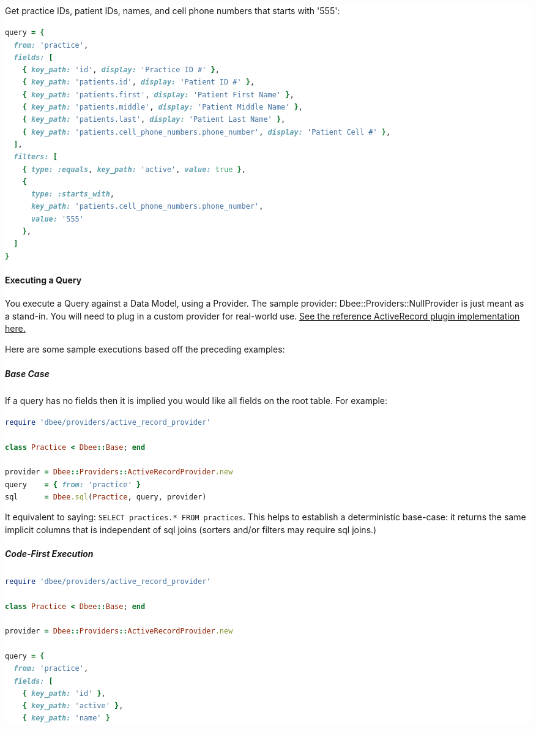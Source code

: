 
Get practice IDs, patient IDs, names, and cell phone numbers that starts with '555':

````ruby
query = {
  from: 'practice',
  fields: [
    { key_path: 'id', display: 'Practice ID #' },
    { key_path: 'patients.id', display: 'Patient ID #' },
    { key_path: 'patients.first', display: 'Patient First Name' },
    { key_path: 'patients.middle', display: 'Patient Middle Name' },
    { key_path: 'patients.last', display: 'Patient Last Name' },
    { key_path: 'patients.cell_phone_numbers.phone_number', display: 'Patient Cell #' },
  ],
  filters: [
    { type: :equals, key_path: 'active', value: true },
    {
      type: :starts_with,
      key_path: 'patients.cell_phone_numbers.phone_number',
      value: '555'
    },
  ]
}
````

#### Executing a Query

You execute a Query against a Data Model, using a Provider.  The sample provider: Dbee::Providers::NullProvider is just meant as a stand-in.  You will need to plug in a custom provider for real-world use. [See the reference ActiveRecord plugin implementation here.](https://github.com/bluemarblepayroll/dbee-active_record)

Here are some sample executions based off the preceding examples:

##### Base Case

If a query has no fields then it is implied you would like all fields on the root table.  For example:

````ruby
require 'dbee/providers/active_record_provider'

class Practice < Dbee::Base; end

provider = Dbee::Providers::ActiveRecordProvider.new
query    = { from: 'practice' }
sql      = Dbee.sql(Practice, query, provider)
````

It equivalent to saying: `SELECT practices.* FROM practices`.  This helps to establish a deterministic base-case: it returns the same implicit columns that is independent of sql joins (sorters and/or filters may require sql joins.)

##### Code-First Execution

````ruby
require 'dbee/providers/active_record_provider'

class Practice < Dbee::Base; end

provider = Dbee::Providers::ActiveRecordProvider.new

query = {
  from: 'practice',
  fields: [
    { key_path: 'id' },
    { key_path: 'active' },
    { key_path: 'name' }
````
